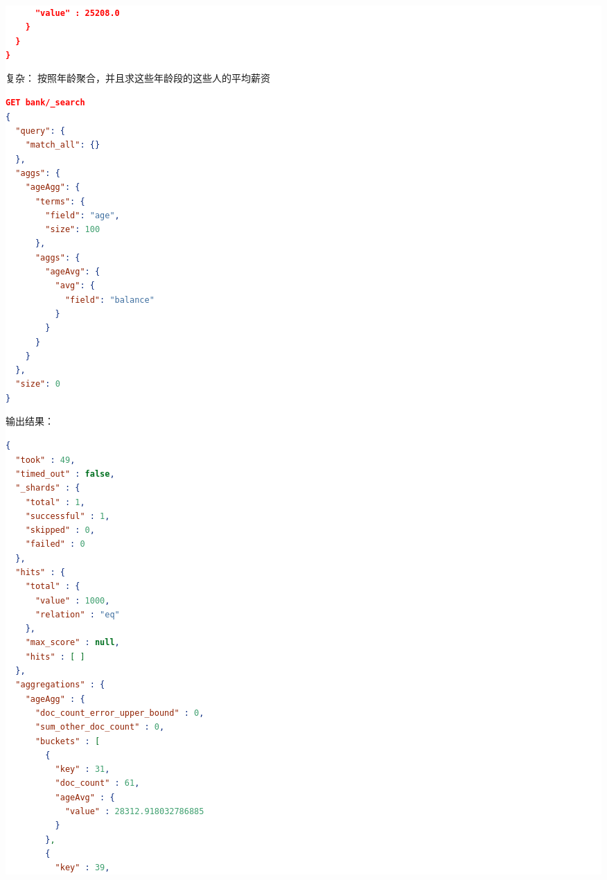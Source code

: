 ```json
      "value" : 25208.0
    }
  }
}
```
复杂：
按照年龄聚合，并且求这些年龄段的这些人的平均薪资
```json
GET bank/_search
{
  "query": {
    "match_all": {}
  },
  "aggs": {
    "ageAgg": {
      "terms": {
        "field": "age",
        "size": 100
      },
      "aggs": {
        "ageAvg": {
          "avg": {
            "field": "balance"
          }
        }
      }
    }
  },
  "size": 0
}
```
输出结果：
```json
{
  "took" : 49,
  "timed_out" : false,
  "_shards" : {
    "total" : 1,
    "successful" : 1,
    "skipped" : 0,
    "failed" : 0
  },
  "hits" : {
    "total" : {
      "value" : 1000,
      "relation" : "eq"
    },
    "max_score" : null,
    "hits" : [ ]
  },
  "aggregations" : {
    "ageAgg" : {
      "doc_count_error_upper_bound" : 0,
      "sum_other_doc_count" : 0,
      "buckets" : [
        {
          "key" : 31,
          "doc_count" : 61,
          "ageAvg" : {
            "value" : 28312.918032786885
          }
        },
        {
          "key" : 39,
```